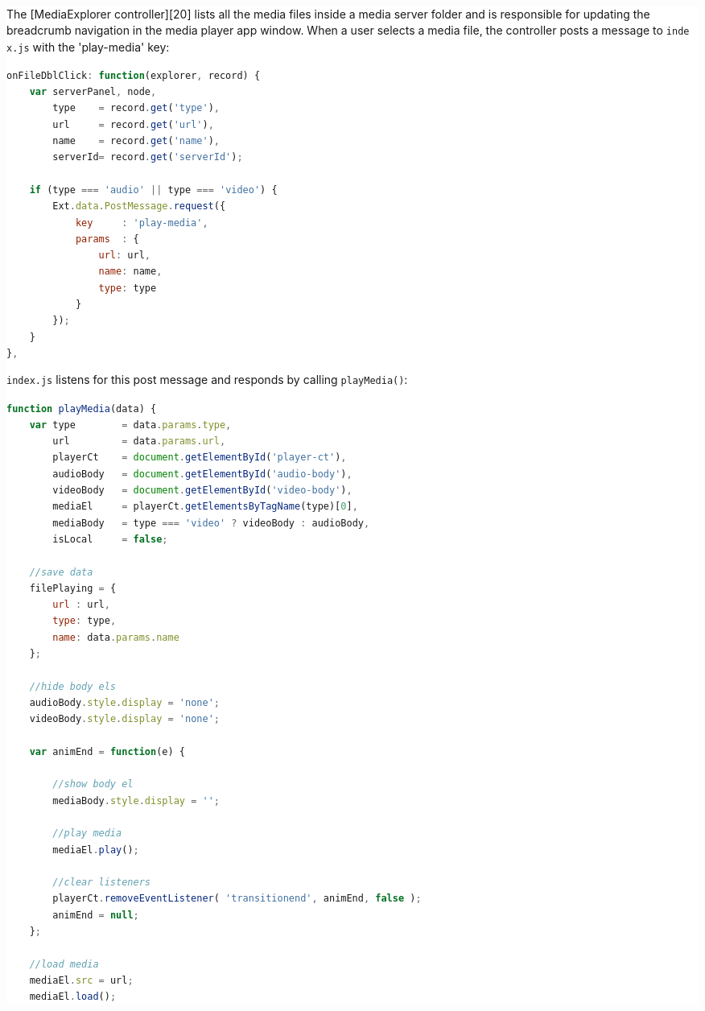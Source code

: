 The [MediaExplorer controller][20] lists all the media files inside a media server folder and is
responsible for updating the breadcrumb navigation in the media player app window. When a user
selects a media file, the controller posts a message to `index.js` with the 'play-media' key:

```js
onFileDblClick: function(explorer, record) {
    var serverPanel, node,
        type    = record.get('type'),
        url     = record.get('url'),
        name    = record.get('name'),
        serverId= record.get('serverId');

    if (type === 'audio' || type === 'video') {
        Ext.data.PostMessage.request({
            key     : 'play-media',
            params  : {
                url: url,
                name: name,
                type: type
            }
        });
    }
},
```

`index.js` listens for this post message and responds by calling `playMedia()`:

```js
function playMedia(data) {
    var type        = data.params.type,
        url         = data.params.url,
        playerCt    = document.getElementById('player-ct'),
        audioBody   = document.getElementById('audio-body'),
        videoBody   = document.getElementById('video-body'),
        mediaEl     = playerCt.getElementsByTagName(type)[0],
        mediaBody   = type === 'video' ? videoBody : audioBody,
        isLocal     = false;

    //save data
    filePlaying = {
        url : url,
        type: type,
        name: data.params.name
    };

    //hide body els
    audioBody.style.display = 'none';
    videoBody.style.display = 'none';

    var animEnd = function(e) {

        //show body el
        mediaBody.style.display = '';

        //play media
        mediaEl.play();

        //clear listeners
        playerCt.removeEventListener( 'transitionend', animEnd, false );
        animEnd = null;
    };

    //load media
    mediaEl.src = url;
    mediaEl.load();
```

[1]: https://blog.chromium.org/2020/01/moving-forward-from-chrome-apps.html
[2]: https://developers.chrome.com/apps/migration
[3]: http://www.sencha.com/products/extjs
[4]: https://github.com/GoogleChrome/sencha-video-player-app
[5]: http://senchaprosvcs.github.com/GooglePlayer/docs/output/#!/api
[6]: app_lifecycle#eventpage
[7]: app_external#sandboxing
[8]: manifest
[9]: contentSecurityPolicy
[10]: socket
[11]: contentSecurityPolicy
[12]: https://github.com/GoogleChrome/sencha-video-player-app/blob/master/sandbox.html
[13]: http://senchaprosvcs.github.com/GooglePlayer/docs/output/source/app.html#VP-Application
[14]: https://developer.mozilla.org/en-US/docs/DOM/window.postMessage
[15]: https://github.com/GoogleChrome/sencha-video-player-app/blob/master/index.js
[17]: https://github.com/GoogleChrome/sencha-video-player-app/blob/master/lib/Upnp.js
[18]: app_network
[19]: https://github.com/GoogleChrome/sencha-video-player-app/blob/master/lib/soapclient.js
[21]: https://github.com/GoogleChrome/sencha-video-player-app/blob/master/lib/filer.js
[22]: http://ericbidelman.tumblr.com/post/14866798359/introducing-filer-js